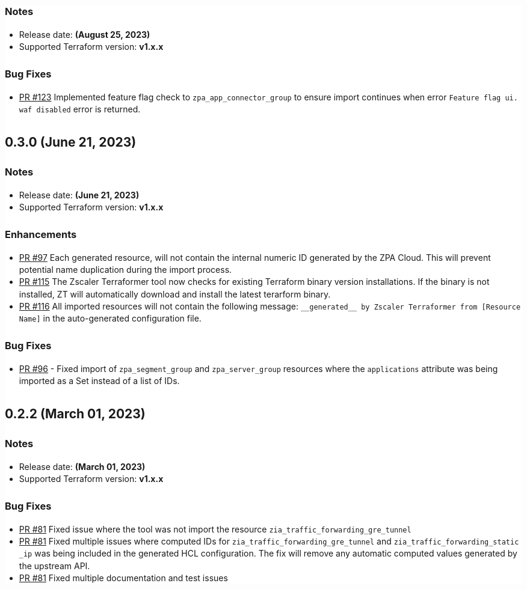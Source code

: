### Notes

- Release date: **(August 25, 2023)**
- Supported Terraform version: **v1.x.x**

### Bug Fixes

- [PR #123](https://github.com/zscaler/zscaler-terraformer/pull/123) Implemented feature flag check to `zpa_app_connector_group` to ensure import continues when error `Feature flag ui.waf disabled` error is returned.

## 0.3.0 (June 21, 2023)

### Notes

- Release date: **(June 21, 2023)**
- Supported Terraform version: **v1.x.x**

### Enhancements

- [PR #97](https://github.com/zscaler/zscaler-terraformer/pull/97) Each generated resource, will not contain the internal numeric ID generated by the ZPA Cloud. This will prevent potential name duplication during the import process.
- [PR #115](https://github.com/zscaler/zscaler-terraformer/pull/115) The Zscaler Terraformer tool now checks for existing Terraform binary version installations. If the binary is not installed, ZT will automatically download and install the latest terarform binary.
- [PR #116](https://github.com/zscaler/zscaler-terraformer/pull/116) All imported resources will not contain the following message: ``__generated__ by Zscaler Terraformer from [Resource Name]`` in the auto-generated configuration file.

### Bug Fixes

- [PR #96](https://github.com/zscaler/zscaler-terraformer/pull/96) - Fixed import of ``zpa_segment_group`` and ``zpa_server_group`` resources where the ``applications`` attribute was being imported as a Set instead of a list of IDs.

## 0.2.2 (March 01, 2023)

### Notes

- Release date: **(March 01, 2023)**
- Supported Terraform version: **v1.x.x**

### Bug Fixes

- [PR #81](https://github.com/zscaler/zscaler-terraformer/pull/81) Fixed issue where the tool was not import the resource ``zia_traffic_forwarding_gre_tunnel``
- [PR #81](https://github.com/zscaler/zscaler-terraformer/pull/81) Fixed multiple issues where computed IDs for ``zia_traffic_forwarding_gre_tunnel`` and ``zia_traffic_forwarding_static_ip`` was being included in the generated HCL configuration. The fix will remove any automatic computed values generated by the upstream API.
- [PR #81](https://github.com/zscaler/zscaler-terraformer/pull/81) Fixed multiple documentation and test issues

